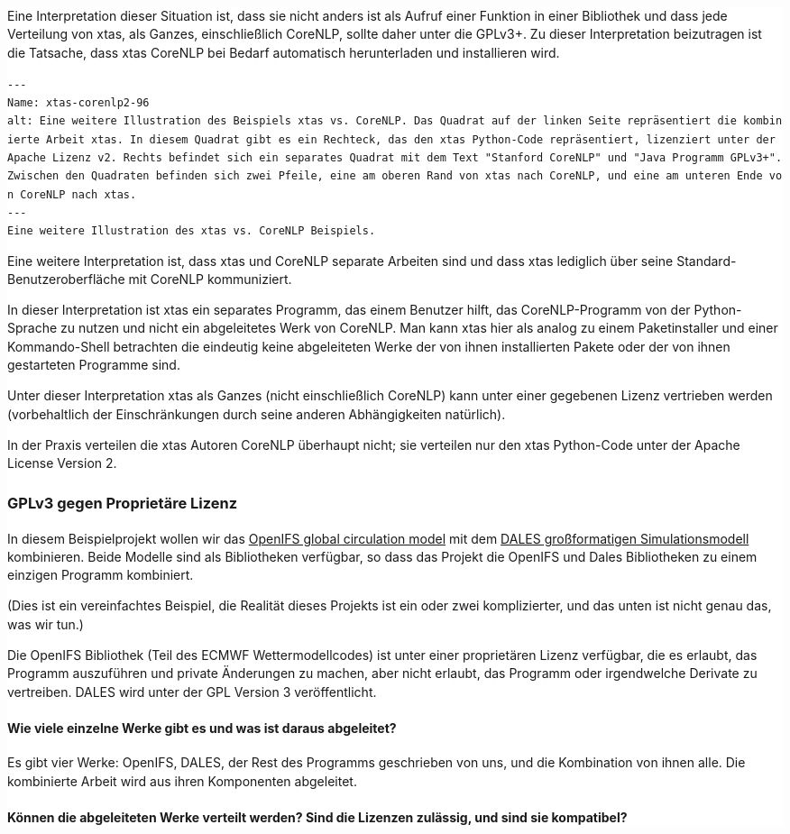 Eine Interpretation dieser Situation ist, dass sie nicht anders ist als Aufruf einer Funktion in einer Bibliothek und dass jede Verteilung von xtas, als Ganzes, einschließlich CoreNLP, sollte daher unter die GPLv3+. Zu dieser Interpretation beizutragen ist die Tatsache, dass xtas CoreNLP bei Bedarf automatisch herunterladen und installieren wird.

```{figure} ../../figures/xtas-corenlp2-96.png
---
Name: xtas-corenlp2-96
alt: Eine weitere Illustration des Beispiels xtas vs. CoreNLP. Das Quadrat auf der linken Seite repräsentiert die kombinierte Arbeit xtas. In diesem Quadrat gibt es ein Rechteck, das den xtas Python-Code repräsentiert, lizenziert unter der Apache Lizenz v2. Rechts befindet sich ein separates Quadrat mit dem Text "Stanford CoreNLP" und "Java Programm GPLv3+". Zwischen den Quadraten befinden sich zwei Pfeile, eine am oberen Rand von xtas nach CoreNLP, und eine am unteren Ende von CoreNLP nach xtas.
---
Eine weitere Illustration des xtas vs. CoreNLP Beispiels.
```

Eine weitere Interpretation ist, dass xtas und CoreNLP separate Arbeiten sind und dass xtas lediglich über seine Standard-Benutzeroberfläche mit CoreNLP kommuniziert.

In dieser Interpretation ist xtas ein separates Programm, das einem Benutzer hilft, das CoreNLP-Programm von der Python-Sprache zu nutzen und nicht ein abgeleitetes Werk von CoreNLP. Man kann xtas hier als analog zu einem Paketinstaller und einer Kommando-Shell betrachten die eindeutig keine abgeleiteten Werke der von ihnen installierten Pakete oder der von ihnen gestarteten Programme sind.

Unter dieser Interpretation xtas als Ganzes (nicht einschließlich CoreNLP) kann unter einer gegebenen Lizenz vertrieben werden (vorbehaltlich der Einschränkungen durch seine anderen Abhängigkeiten natürlich).

In der Praxis verteilen die xtas Autoren CoreNLP überhaupt nicht; sie verteilen nur den xtas Python-Code unter der Apache License Version 2.


### GPLv3 gegen Proprietäre Lizenz

In diesem Beispielprojekt wollen wir das [OpenIFS global circulation model](https://confluence.ecmwf.int/display/OIFS) mit dem [DALES großformatigen Simulationsmodell](https://github.com/dalesteam/dales) kombinieren. Beide Modelle sind als Bibliotheken verfügbar, so dass das Projekt die OpenIFS und Dales Bibliotheken zu einem einzigen Programm kombiniert.

(Dies ist ein vereinfachtes Beispiel, die Realität dieses Projekts ist ein oder zwei komplizierter, und das unten ist nicht genau das, was wir tun.)

Die OpenIFS Bibliothek (Teil des ECMWF Wettermodellcodes) ist unter einer proprietären Lizenz verfügbar, die es erlaubt, das Programm auszuführen und private Änderungen zu machen, aber nicht erlaubt, das Programm oder irgendwelche Derivate zu vertreiben. DALES wird unter der GPL Version 3 veröffentlicht.

#### Wie viele einzelne Werke gibt es und was ist daraus abgeleitet?

Es gibt vier Werke: OpenIFS, DALES, der Rest des Programms geschrieben von uns, und die Kombination von ihnen alle. Die kombinierte Arbeit wird aus ihren Komponenten abgeleitet.

#### Können die abgeleiteten Werke verteilt werden? Sind die Lizenzen zulässig, und sind sie kompatibel?
